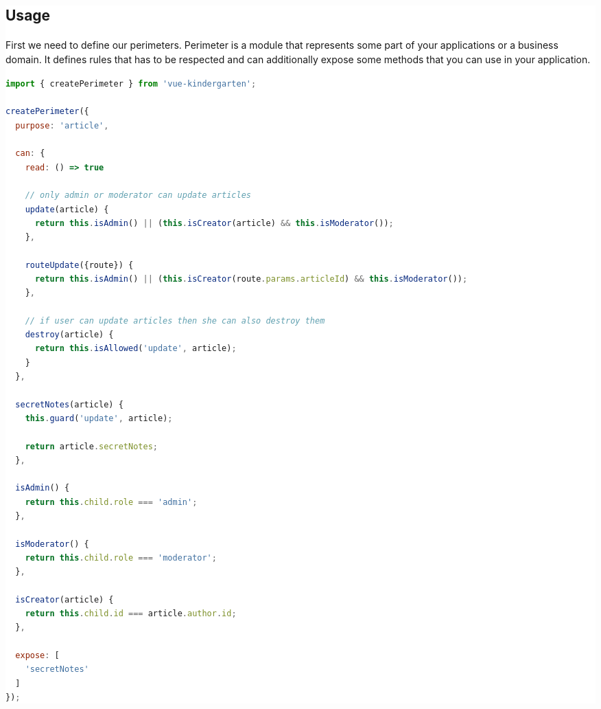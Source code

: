 ## Usage

First we need to define our perimeters. Perimeter is a module that represents some part of your applications or a business domain. It defines rules that has to be respected and can additionally expose some methods that you can use in your application.

```js
import { createPerimeter } from 'vue-kindergarten';

createPerimeter({
  purpose: 'article',

  can: {
    read: () => true

    // only admin or moderator can update articles
    update(article) {
      return this.isAdmin() || (this.isCreator(article) && this.isModerator());
    },

    routeUpdate({route}) {
      return this.isAdmin() || (this.isCreator(route.params.articleId) && this.isModerator());
    },

    // if user can update articles then she can also destroy them
    destroy(article) {
      return this.isAllowed('update', article);
    }
  },

  secretNotes(article) {
    this.guard('update', article);

    return article.secretNotes;
  },

  isAdmin() {
    return this.child.role === 'admin';
  },

  isModerator() {
    return this.child.role === 'moderator';
  },

  isCreator(article) {
    return this.child.id === article.author.id;
  },

  expose: [
    'secretNotes'
  ]
});
```
